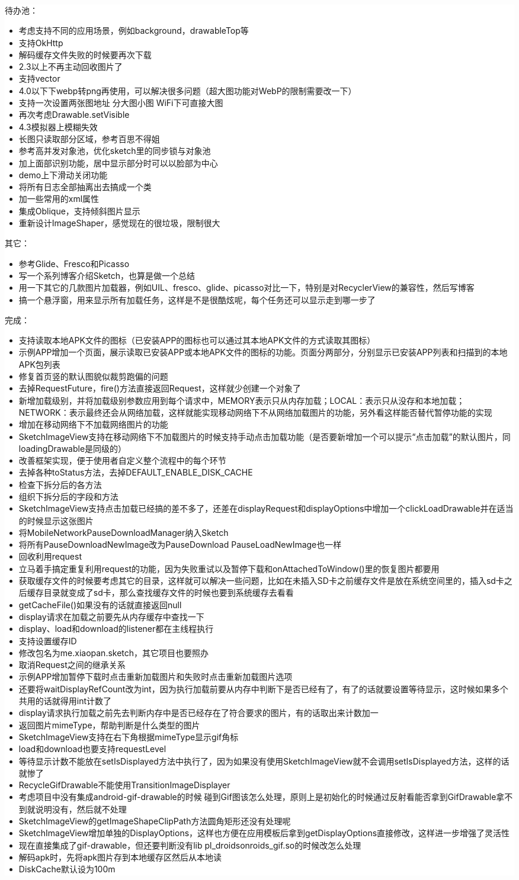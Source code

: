 待办池：
* 考虑支持不同的应用场景，例如background，drawableTop等
* 支持OkHttp
* 解码缓存文件失败的时候要再次下载
* 2.3以上不再主动回收图片了
* 支持vector
* 4.0以下下webp转png再使用，可以解决很多问题（超大图功能对WebP的限制需要改一下）
* 支持一次设置两张图地址 分大图小图 WiFi下可直接大图
* 再次考虑Drawable.setVisible
* 4.3模拟器上模糊失效
* 长图只读取部分区域，参考百思不得姐
* 参考高并发对象池，优化sketch里的同步锁与对象池
* 加上面部识别功能，居中显示部分时可以以脸部为中心
* demo上下滑动关闭功能
* 将所有日志全部抽离出去搞成一个类
* 加一些常用的xml属性
* 集成Oblique，支持倾斜图片显示
* 重新设计ImageShaper，感觉现在的很垃圾，限制很大

其它：
* 参考Glide、Fresco和Picasso
* 写一个系列博客介绍Sketch，也算是做一个总结
* 用一下其它的几款图片加载器，例如UIL、fresco、glide、picasso对比一下，特别是对RecyclerView的兼容性，然后写博客
* 搞一个悬浮窗，用来显示所有加载任务，这样是不是很酷炫呢，每个任务还可以显示走到哪一步了

完成：
* 支持读取本地APK文件的图标（已安装APP的图标也可以通过其本地APK文件的方式读取其图标）
* 示例APP增加一个页面，展示读取已安装APP或本地APK文件的图标的功能。页面分两部分，分别显示已安装APP列表和扫描到的本地APK包列表
* 修复首页竖的默认图貌似裁剪跑偏的问题
* 去掉RequestFuture，fire()方法直接返回Request，这样就少创建一个对象了
* 新增加载级别，并将加载级别参数应用到每个请求中，MEMORY表示只从内存加载；LOCAL：表示只从没存和本地加载；NETWORK：表示最终还会从网络加载，这样就能实现移动网络下不从网络加载图片的功能，另外看这样能否替代暂停功能的实现
* 增加在移动网络下不加载网络图片的功能
* SketchImageView支持在移动网络下不加载图片的时候支持手动点击加载功能（是否要新增加一个可以提示“点击加载”的默认图片，同loadingDrawable是同级的）
* 改善框架实现，便于使用者自定义整个流程中的每个环节
* 去掉各种toStatus方法，去掉DEFAULT_ENABLE_DISK_CACHE
* 检查下拆分后的各方法
* 组织下拆分后的字段和方法
* SketchImageView支持点击加载已经搞的差不多了，还差在displayRequest和displayOptions中增加一个clickLoadDrawable并在适当的时候显示这张图片
* 将MobileNetworkPauseDownloadManager纳入Sketch
* 将所有PauseDownloadNewImage改为PauseDownload PauseLoadNewImage也一样
* 回收利用request
* 立马着手搞定重复利用request的功能，因为失败重试以及暂停下载和onAttachedToWindow()里的恢复图片都要用
* 获取缓存文件的时候要考虑其它的目录，这样就可以解决一些问题，比如在未插入SD卡之前缓存文件是放在系统空间里的，插入sd卡之后缓存目录就变成了sd卡，那么查找缓存文件的时候也要到系统缓存去看看
* getCacheFile()如果没有的话就直接返回null
* display请求在加载之前要先从内存缓存中查找一下
* display、load和download的listener都在主线程执行
* 支持设置缓存ID
* 修改包名为me.xiaopan.sketch，其它项目也要照办
* 取消Request之间的继承关系
* 示例APP增加暂停下载时点击重新加载图片和失败时点击重新加载图片选项
* 还要将waitDisplayRefCount改为int，因为执行加载前要从内存中判断下是否已经有了，有了的话就要设置等待显示，这时候如果多个共用的话就得用int计数了
* display请求执行加载之前先去判断内存中是否已经存在了符合要求的图片，有的话取出来计数加一
* 返回图片mimeType，帮助判断是什么类型的图片
* SketchImageView支持在右下角根据mimeType显示gif角标
* load和download也要支持requestLevel
* 等待显示计数不能放在setIsDisplayed方法中执行了，因为如果没有使用SketchImageView就不会调用setIsDisplayed方法，这样的话就惨了
* RecycleGifDrawable不能使用TransitionImageDisplayer
* 考虑项目中没有集成android-gif-drawable的时候 碰到Gif图该怎么处理，原则上是初始化的时候通过反射看能否拿到GifDrawable拿不到就说明没有，然后就不处理
* SketchImageView的getImageShapeClipPath方法圆角矩形还没有处理呢
* SketchImageView增加单独的DisplayOptions，这样也方便在应用模板后拿到getDisplayOptions直接修改，这样进一步增强了灵活性
* 现在直接集成了gif-drawable，但还要判断没有lib pl_droidsonroids_gif.so的时候改怎么处理
* 解码apk时，先将apk图片存到本地缓存区然后从本地读
* DiskCache默认设为100m